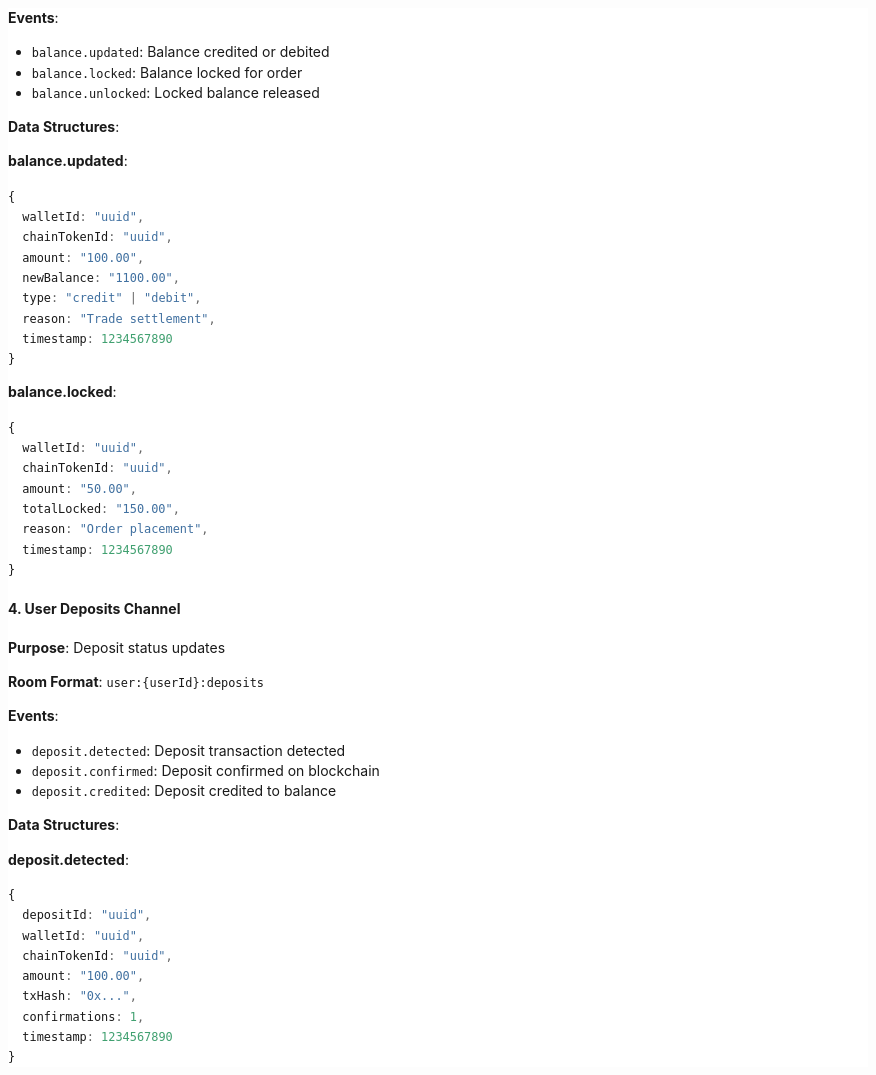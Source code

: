 **Events**:

- `balance.updated`: Balance credited or debited
- `balance.locked`: Balance locked for order
- `balance.unlocked`: Locked balance released

**Data Structures**:

**balance.updated**:

```typescript
{
  walletId: "uuid",
  chainTokenId: "uuid",
  amount: "100.00",
  newBalance: "1100.00",
  type: "credit" | "debit",
  reason: "Trade settlement",
  timestamp: 1234567890
}
```

**balance.locked**:

```typescript
{
  walletId: "uuid",
  chainTokenId: "uuid",
  amount: "50.00",
  totalLocked: "150.00",
  reason: "Order placement",
  timestamp: 1234567890
}
```

#### 4. User Deposits Channel

**Purpose**: Deposit status updates

**Room Format**: `user:{userId}:deposits`

**Events**:

- `deposit.detected`: Deposit transaction detected
- `deposit.confirmed`: Deposit confirmed on blockchain
- `deposit.credited`: Deposit credited to balance

**Data Structures**:

**deposit.detected**:

```typescript
{
  depositId: "uuid",
  walletId: "uuid",
  chainTokenId: "uuid",
  amount: "100.00",
  txHash: "0x...",
  confirmations: 1,
  timestamp: 1234567890
}
```
